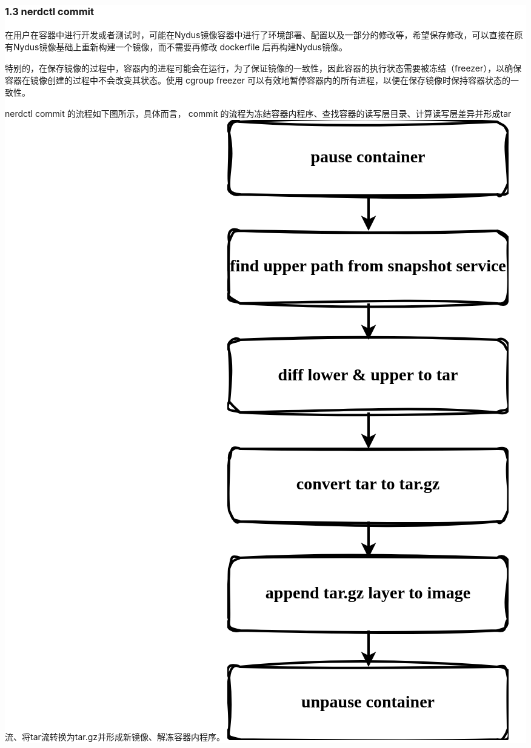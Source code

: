 ### 1.3 nerdctl commit
在用户在容器中进行开发或者测试时，可能在Nydus镜像容器中进行了环境部署、配置以及一部分的修改等，希望保存修改，可以直接在原有Nydus镜像基础上重新构建一个镜像，而不需要再修改 dockerfile 后再构建Nydus镜像。

特别的，在保存镜像的过程中，容器内的进程可能会在运行，为了保证镜像的一致性，因此容器的执行状态需要被冻结（freezer），以确保容器在镜像创建的过程中不会改变其状态。使用 cgroup freezer 可以有效地暂停容器内的所有进程，以便在保存镜像时保持容器状态的一致性。

nerdctl commit 的流程如下图所示，具体而言， commit 的流程为冻结容器内程序、查找容器的读写层目录、计算读写层差异并形成tar流、将tar流转换为tar.gz并形成新镜像、解冻容器内程序。
![nerdctl-commit](../assets/img/nydus/nerdctl-commit.png)
